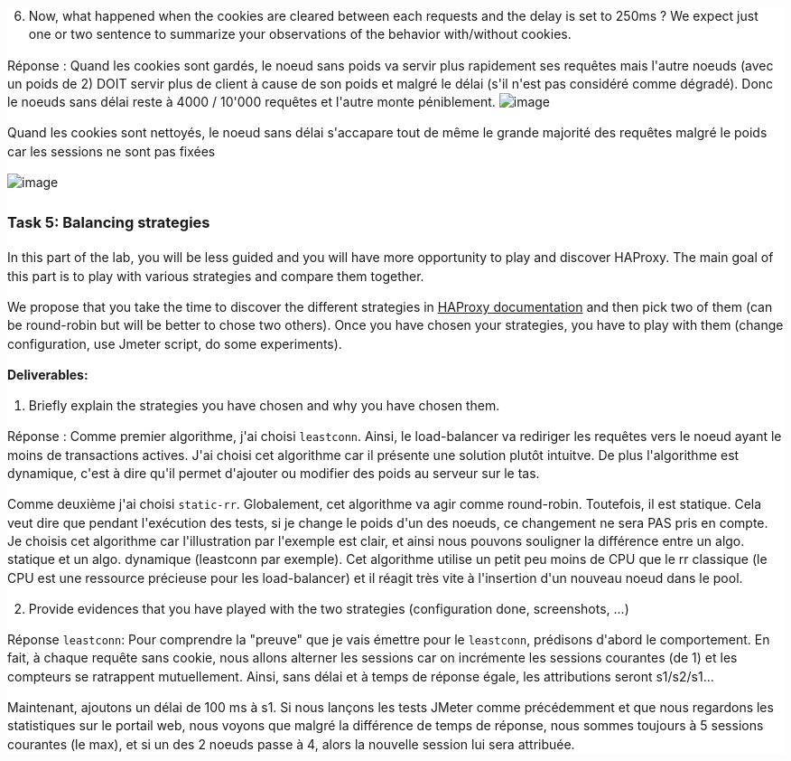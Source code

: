 6. Now, what happened when the cookies are cleared between each requests and the delay is set to 250ms ? We expect just one or two sentence to summarize your observations of the behavior with/without cookies.

Réponse : 
Quand les cookies sont gardés, le noeud sans poids va servir plus rapidement ses requêtes mais l'autre noeuds (avec un poids de 2) DOIT servir plus de client à cause de son poids et malgré le délai (s'il n'est pas considéré comme dégradé). Donc le noeuds sans délai reste à 4000 / 10'000 requêtes et l'autre monte péniblement.
![image](https://user-images.githubusercontent.com/28777250/69498521-17f01400-0ee9-11ea-9ec6-655d90856c86.png)


Quand les cookies sont nettoyés, le noeud sans délai s'accapare tout de même le grande majorité des requêtes malgré le poids car les sessions ne sont pas fixées

![image](https://user-images.githubusercontent.com/28777250/69498287-81225800-0ee6-11ea-9b46-393a49676116.png)


### Task 5: Balancing strategies

In this part of the lab, you will be less guided and you will have more opportunity to play and discover HAProxy. The main goal of this part is to play with various strategies and compare them together.

We propose that you take the time to discover the different strategies in [HAProxy documentation](http://cbonte.github.io/haproxy-dconv/configuration-1.6.html#balance) and then pick two of them (can be round-robin but will be better to chose two others). Once you have chosen your strategies, you have to play with them (change configuration, use Jmeter script, do some experiments).

**Deliverables:**

1. Briefly explain the strategies you have chosen and why you have chosen them.

Réponse : Comme premier algorithme, j'ai choisi `leastconn`. Ainsi, le load-balancer va rediriger les requêtes vers le noeud ayant le moins de transactions actives. J'ai choisi cet algorithme car il présente une solution plutôt intuitve. De plus l'algorithme est dynamique, c'est à dire qu'il permet d'ajouter ou modifier des poids au serveur sur le tas.

Comme deuxième j'ai choisi `static-rr`. Globalement, cet algorithme va agir comme round-robin. Toutefois, il est statique. Cela veut dire que pendant l'exécution des tests, si je change le poids d'un des noeuds, ce changement ne sera PAS pris en compte. Je choisis cet algorithme car l'illustration par l'exemple est clair, et ainsi nous pouvons souligner la différence entre un algo. statique et un algo. dynamique (leastconn par exemple). Cet algorithme utilise un petit peu moins de CPU que le rr classique (le CPU est une ressource précieuse pour les load-balancer) et il réagit très vite à l'insertion d'un nouveau noeud dans le pool.

2. Provide evidences that you have played with the two strategies (configuration done, screenshots, ...)

Réponse `leastconn`: Pour comprendre la "preuve" que je vais émettre pour le `leastconn`, prédisons d'abord le comportement. 
En fait, à chaque requête sans cookie, nous allons alterner les sessions car on incrémente les sessions courantes (de 1) et les compteurs se ratrappent mutuellement. Ainsi, sans délai et à temps de réponse égale, les attributions seront s1/s2/s1...

Maintenant, ajoutons un délai de 100 ms à s1. Si nous lançons les tests JMeter comme précédemment et que nous regardons les statistiques sur le portail web, nous voyons que malgré la différence de temps de réponse, nous sommes toujours à 5 sessions courantes (le max), et si un des 2 noeuds passe à 4, alors la nouvelle session lui sera attribuée.
